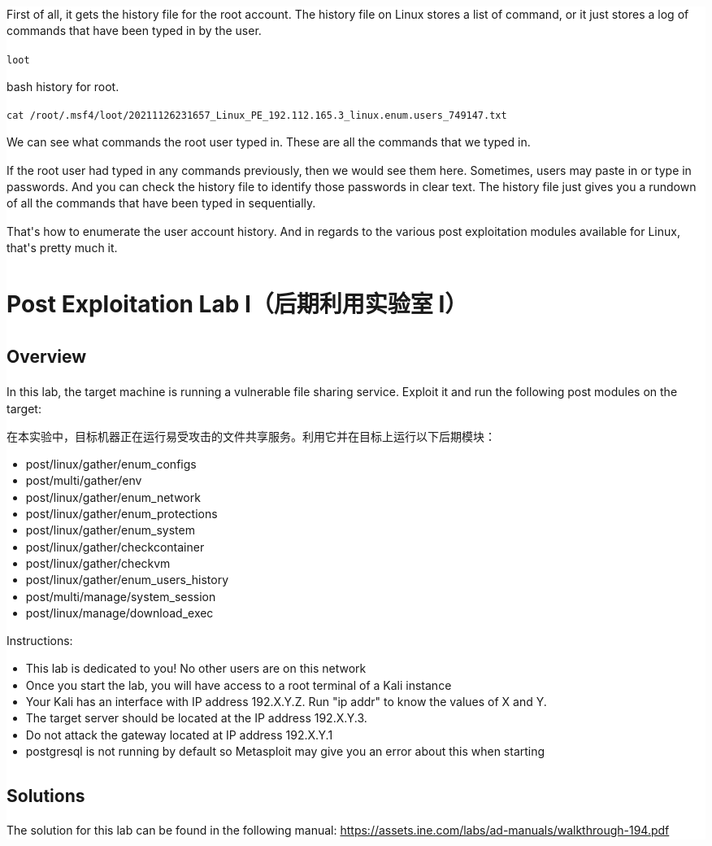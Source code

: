 First of all, it gets the history file for the root account. The history file on Linux stores a list of command, or it just stores a log of commands that have been typed in by the user.

```
loot
```

bash history for root.

```
cat /root/.msf4/loot/20211126231657_Linux_PE_192.112.165.3_linux.enum.users_749147.txt
```

We can see what commands the root user typed in. These are all the commands that we typed in.

If the root user had typed in any commands previously, then we would see them here. Sometimes, users may paste in or type in passwords. And you can check the history file to identify those passwords in clear text. The history file just gives you a rundown of all the commands that have been typed in sequentially.

That's how to enumerate the user account history. And in regards to the various post exploitation modules available for Linux, that's pretty much it.

# Post Exploitation Lab I（后期利用实验室 I）
## Overview
In this lab, the target machine is running a vulnerable file sharing service. Exploit it and run the following post modules on the target:

在本实验中，目标机器正在运行易受攻击的文件共享服务。利用它并在目标上运行以下后期模块：

* post/linux/gather/enum_configs
* post/multi/gather/env
* post/linux/gather/enum_network
* post/linux/gather/enum_protections
* post/linux/gather/enum_system
* post/linux/gather/checkcontainer
* post/linux/gather/checkvm
* post/linux/gather/enum_users_history
* post/multi/manage/system_session
* post/linux/manage/download_exec

Instructions: 
* This lab is dedicated to you! No other users are on this network
* Once you start the lab, you will have access to a root terminal of a Kali instance
* Your Kali has an interface with IP address 192.X.Y.Z. Run "ip addr" to know the values of X and Y.
* The target server should be located at the IP address 192.X.Y.3.
* Do not attack the gateway located at IP address 192.X.Y.1
* postgresql is not running by default so Metasploit may give you an error about this when starting

## Solutions
The solution for this lab can be found in the following manual: https://assets.ine.com/labs/ad-manuals/walkthrough-194.pdf
